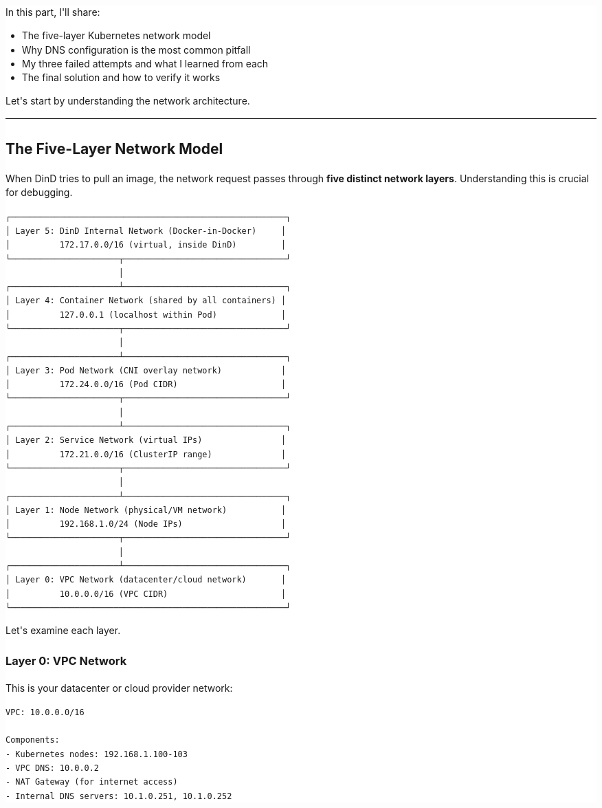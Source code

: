 In this part, I'll share:
- The five-layer Kubernetes network model
- Why DNS configuration is the most common pitfall
- My three failed attempts and what I learned from each
- The final solution and how to verify it works

Let's start by understanding the network architecture.

---

## The Five-Layer Network Model

When DinD tries to pull an image, the network request passes through **five distinct network layers**. Understanding this is crucial for debugging.

```
┌────────────────────────────────────────────────────────┐
│ Layer 5: DinD Internal Network (Docker-in-Docker)     │
│          172.17.0.0/16 (virtual, inside DinD)         │
└──────────────────────┬─────────────────────────────────┘
                       │
┌──────────────────────┴─────────────────────────────────┐
│ Layer 4: Container Network (shared by all containers) │
│          127.0.0.1 (localhost within Pod)             │
└──────────────────────┬─────────────────────────────────┘
                       │
┌──────────────────────┴─────────────────────────────────┐
│ Layer 3: Pod Network (CNI overlay network)            │
│          172.24.0.0/16 (Pod CIDR)                     │
└──────────────────────┬─────────────────────────────────┘
                       │
┌──────────────────────┴─────────────────────────────────┐
│ Layer 2: Service Network (virtual IPs)                │
│          172.21.0.0/16 (ClusterIP range)              │
└──────────────────────┬─────────────────────────────────┘
                       │
┌──────────────────────┴─────────────────────────────────┐
│ Layer 1: Node Network (physical/VM network)           │
│          192.168.1.0/24 (Node IPs)                    │
└──────────────────────┬─────────────────────────────────┘
                       │
┌──────────────────────┴─────────────────────────────────┐
│ Layer 0: VPC Network (datacenter/cloud network)       │
│          10.0.0.0/16 (VPC CIDR)                       │
└────────────────────────────────────────────────────────┘
```

Let's examine each layer.

### Layer 0: VPC Network

This is your datacenter or cloud provider network:

```
VPC: 10.0.0.0/16

Components:
- Kubernetes nodes: 192.168.1.100-103
- VPC DNS: 10.0.0.2
- NAT Gateway (for internet access)
- Internal DNS servers: 10.1.0.251, 10.1.0.252
```
